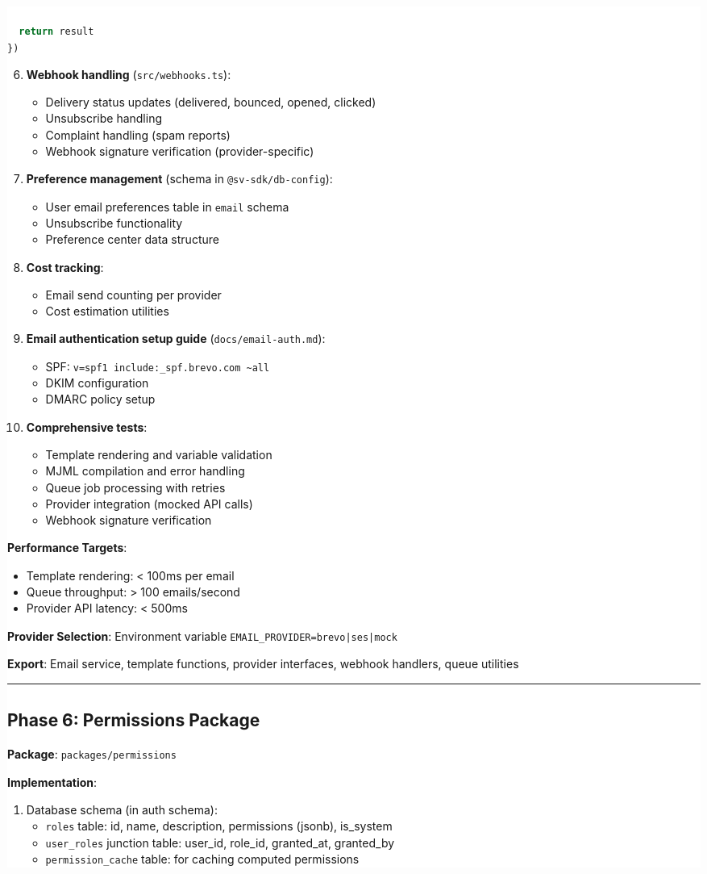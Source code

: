    ```typescript

     return result
   })
   ```

6. **Webhook handling** (`src/webhooks.ts`):
   - Delivery status updates (delivered, bounced, opened, clicked)
   - Unsubscribe handling
   - Complaint handling (spam reports)
   - Webhook signature verification (provider-specific)

7. **Preference management** (schema in `@sv-sdk/db-config`):
   - User email preferences table in `email` schema
   - Unsubscribe functionality
   - Preference center data structure

8. **Cost tracking**:
   - Email send counting per provider
   - Cost estimation utilities

9. **Email authentication setup guide** (`docs/email-auth.md`):
   - SPF: `v=spf1 include:_spf.brevo.com ~all`
   - DKIM configuration
   - DMARC policy setup

10. **Comprehensive tests**:
    - Template rendering and variable validation
    - MJML compilation and error handling
    - Queue job processing with retries
    - Provider integration (mocked API calls)
    - Webhook signature verification

**Performance Targets**:

- Template rendering: < 100ms per email
- Queue throughput: > 100 emails/second
- Provider API latency: < 500ms

**Provider Selection**: Environment variable `EMAIL_PROVIDER=brevo|ses|mock`

**Export**: Email service, template functions, provider interfaces, webhook handlers, queue utilities

---

## Phase 6: Permissions Package

**Package**: `packages/permissions`

**Implementation**:

1. Database schema (in auth schema):
   - `roles` table: id, name, description, permissions (jsonb), is_system
   - `user_roles` junction table: user_id, role_id, granted_at, granted_by
   - `permission_cache` table: for caching computed permissions
